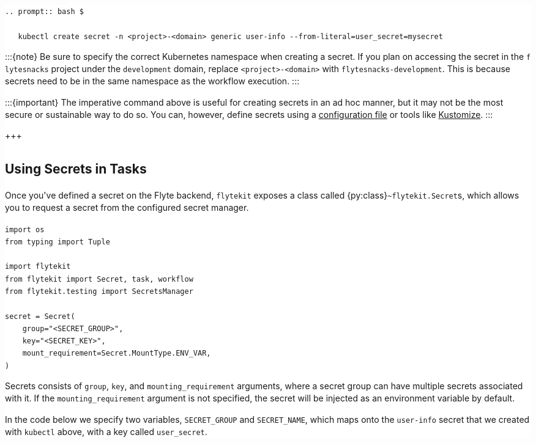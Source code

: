 ```{eval-rst}
.. prompt:: bash $

   kubectl create secret -n <project>-<domain> generic user-info --from-literal=user_secret=mysecret
```

:::{note}
Be sure to specify the correct Kubernetes namespace when creating a secret. If you plan on accessing
the secret in the `flytesnacks` project under the `development` domain, replace `<project>-<domain>`
with `flytesnacks-development`. This is because secrets need to be in the same namespace as the
workflow execution.
:::

:::{important}
The imperative command above is useful for creating secrets in an ad hoc manner,
but it may not be the most secure or sustainable way to do so. You can, however,
define secrets using a [configuration file](https://kubernetes.io/docs/tasks/configmap-secret/managing-secret-using-config-file/)
or tools like [Kustomize](https://kubernetes.io/docs/tasks/configmap-secret/managing-secret-using-kustomize/).
:::

+++

## Using Secrets in Tasks

Once you've defined a secret on the Flyte backend, `flytekit` exposes a class
called {py:class}`~flytekit.Secret`s, which allows you to request a secret
from the configured secret manager.

```{code-cell}
import os
from typing import Tuple

import flytekit
from flytekit import Secret, task, workflow
from flytekit.testing import SecretsManager

secret = Secret(
    group="<SECRET_GROUP>",
    key="<SECRET_KEY>",
    mount_requirement=Secret.MountType.ENV_VAR,
)
```

Secrets consists of `group`, `key`, and `mounting_requirement` arguments,
where a secret group can have multiple secrets associated with it.
If the `mounting_requirement` argument is not specified, the secret will
be injected as an environment variable by default.

In the code below we specify two variables, `SECRET_GROUP` and
`SECRET_NAME`, which maps onto the `user-info` secret that we created
with `kubectl` above, with a key called `user_secret`.
